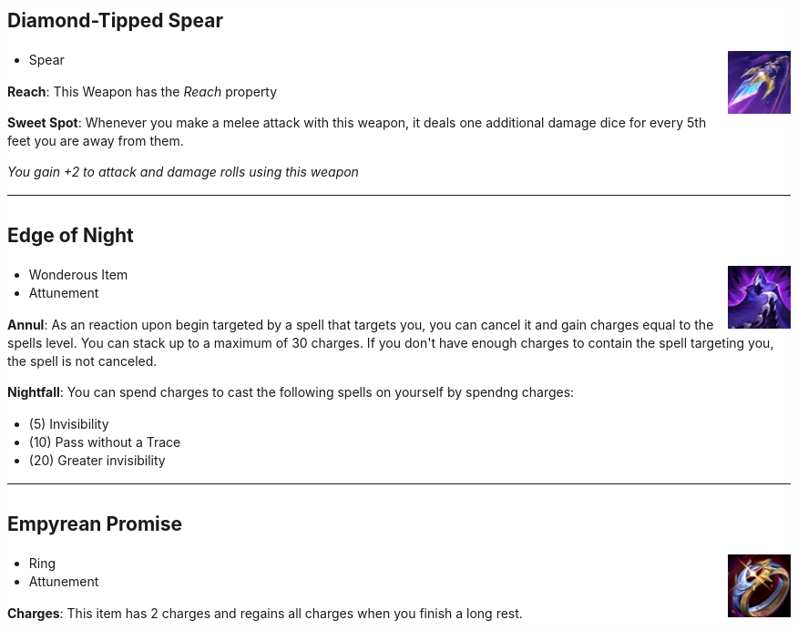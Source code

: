 
## Diamond-Tipped Spear

<img src="https://github.com/Sebastianhju/Runeterra-5e/blob/main/Images/img-items/Diamond-Tipped Spear.png" Align=right width=8% height=8%>

- Spear

**Reach**: This Weapon has the *Reach* property

**Sweet Spot**: Whenever you make a melee attack with this weapon, it deals one additional damage dice for every 5th feet you are away from them. 

_You gain +2 to attack and damage rolls using this weapon_

---

## Edge of Night

<img src="https://github.com/Sebastianhju/Runeterra-5e/blob/main/Images/img-items/Edge og Night.png" Align=right width=8% height=8%>

- Wonderous Item
- Attunement

**Annul**: As an reaction upon begin targeted by a spell that targets you, you can cancel it and gain charges equal to the spells level. You can stack up to a maximum of 30 charges. If you don't have enough charges to contain the spell targeting you, the spell is not canceled. 

**Nightfall**: You can spend charges to cast the following spells on yourself by spendng charges: 
- (5) Invisibility 
- (10) Pass without a Trace
- (20) Greater invisibility

---

## Empyrean Promise

<img src="https://github.com/Sebastianhju/Runeterra-5e/blob/main/Images/img-items/Empyrean Promise.png" Align=right width=8% height=8%>

- Ring
- Attunement

**Charges**: This item has 2 charges and regains all charges when you finish a long rest.
